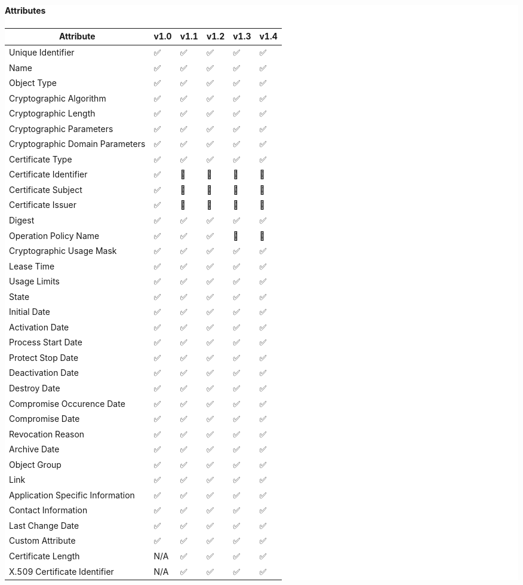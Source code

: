 #### Attributes

| Attribute                        | v1.0 | v1.1 | v1.2 | v1.3 | v1.4 |
| -------------------------------- | ---- | ---- | ---- | ---- | ---- |
| Unique Identifier                |  ✅  |  ✅  |  ✅  |  ✅  |  ✅  |
| Name                             |  ✅  |  ✅  |  ✅  |  ✅  |  ✅  |
| Object Type                      |  ✅  |  ✅  |  ✅  |  ✅  |  ✅  |
| Cryptographic Algorithm          |  ✅  |  ✅  |  ✅  |  ✅  |  ✅  |
| Cryptographic Length             |  ✅  |  ✅  |  ✅  |  ✅  |  ✅  |
| Cryptographic Parameters         |  ✅  |  ✅  |  ✅  |  ✅  |  ✅  |
| Cryptographic Domain Parameters  |  ✅  |  ✅  |  ✅  |  ✅  |  ✅  |
| Certificate Type                 |  ✅  |  ✅  |  ✅  |  ✅  |  ✅  |
| Certificate Identifier           |  ✅  |  🚫  |  🚫  |  🚫  |  🚫  |
| Certificate Subject              |  ✅  |  🚫  |  🚫  |  🚫  |  🚫  |
| Certificate Issuer               |  ✅  |  🚫  |  🚫  |  🚫  |  🚫  |
| Digest                           |  ✅  |  ✅  |  ✅  |  ✅  |  ✅  |
| Operation Policy Name            |  ✅  |  ✅  |  ✅  |  🚫  |  🚫  |
| Cryptographic Usage Mask         |  ✅  |  ✅  |  ✅  |  ✅  |  ✅  |
| Lease Time                       |  ✅  |  ✅  |  ✅  |  ✅  |  ✅  |
| Usage Limits                     |  ✅  |  ✅  |  ✅  |  ✅  |  ✅  |
| State                            |  ✅  |  ✅  |  ✅  |  ✅  |  ✅  |
| Initial Date                     |  ✅  |  ✅  |  ✅  |  ✅  |  ✅  |
| Activation Date                  |  ✅  |  ✅  |  ✅  |  ✅  |  ✅  |
| Process Start Date               |  ✅  |  ✅  |  ✅  |  ✅  |  ✅  |
| Protect Stop Date                |  ✅  |  ✅  |  ✅  |  ✅  |  ✅  |
| Deactivation Date                |  ✅  |  ✅  |  ✅  |  ✅  |  ✅  |
| Destroy Date                     |  ✅  |  ✅  |  ✅  |  ✅  |  ✅  |
| Compromise Occurence Date        |  ✅  |  ✅  |  ✅  |  ✅  |  ✅  |
| Compromise Date                  |  ✅  |  ✅  |  ✅  |  ✅  |  ✅  |
| Revocation Reason                |  ✅  |  ✅  |  ✅  |  ✅  |  ✅  |
| Archive Date                     |  ✅  |  ✅  |  ✅  |  ✅  |  ✅  |
| Object Group                     |  ✅  |  ✅  |  ✅  |  ✅  |  ✅  |
| Link                             |  ✅  |  ✅  |  ✅  |  ✅  |  ✅  |
| Application Specific Information |  ✅  |  ✅  |  ✅  |  ✅  |  ✅  |
| Contact Information              |  ✅  |  ✅  |  ✅  |  ✅  |  ✅  |
| Last Change Date                 |  ✅  |  ✅  |  ✅  |  ✅  |  ✅  |
| Custom Attribute                 |  ✅  |  ✅  |  ✅  |  ✅  |  ✅  |
| Certificate Length               |  N/A |  ✅  |  ✅  |  ✅  |  ✅  |
| X.509 Certificate Identifier     |  N/A |  ✅  |  ✅  |  ✅  |  ✅  |